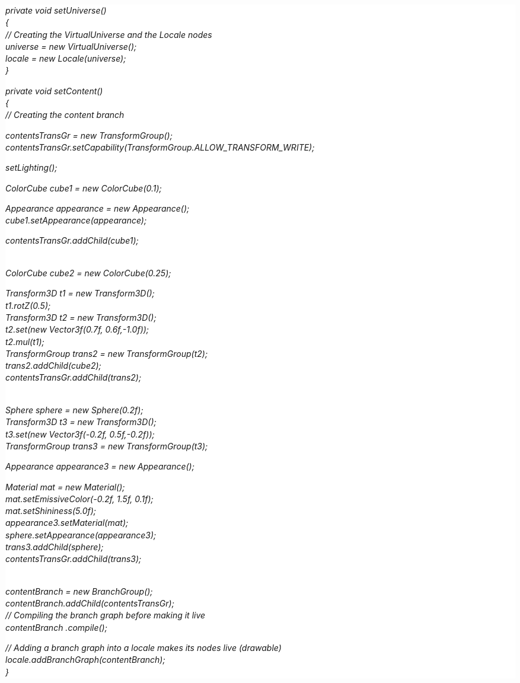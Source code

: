 
 _private void setUniverse()_  
 _{_  
 _// Creating the VirtualUniverse and the Locale nodes_  
 _universe = new VirtualUniverse();_  
 _locale = new Locale(universe);_  
 _}_

 _private void setContent()_  
 _{_  
 _// Creating the content branch_

 _contentsTransGr = new TransformGroup();_  
 _contentsTransGr.setCapability(TransformGroup.ALLOW\_TRANSFORM\_WRITE);_

 _setLighting();_

 _ColorCube cube1 = new ColorCube(0.1);_

 _Appearance appearance = new Appearance();_  
 _cube1.setAppearance(appearance);_

 _contentsTransGr.addChild(cube1);_  
 

 _ColorCube cube2 = new ColorCube(0.25);_

 _Transform3D t1 = new Transform3D();_  
 _t1.rotZ(0.5);_  
 _Transform3D t2 = new Transform3D();_  
 _t2.set(new Vector3f(0.7f, 0.6f,-1.0f));_  
 _t2.mul(t1);_  
 _TransformGroup trans2 = new TransformGroup(t2);_  
 _trans2.addChild(cube2);_  
 _contentsTransGr.addChild(trans2);_  
 

 _Sphere sphere = new Sphere(0.2f);_  
 _Transform3D t3 = new Transform3D();_  
 _t3.set(new Vector3f(-0.2f, 0.5f,-0.2f));_  
 _TransformGroup trans3 = new TransformGroup(t3);_

 _Appearance appearance3 = new Appearance();_

 _Material mat = new Material();_  
 _mat.setEmissiveColor(-0.2f, 1.5f, 0.1f);_  
 _mat.setShininess(5.0f);_  
 _appearance3.setMaterial(mat);_  
 _sphere.setAppearance(appearance3);_  
 _trans3.addChild(sphere);_  
 _contentsTransGr.addChild(trans3);_  
 

 _contentBranch = new BranchGroup();_  
 _contentBranch.addChild(contentsTransGr);_  
 _// Compiling the branch graph before making it live_  
 _contentBranch .compile();_

 _// Adding a branch graph into a locale makes its nodes live (drawable)_  
 _locale.addBranchGraph(contentBranch);_  
 _}_
